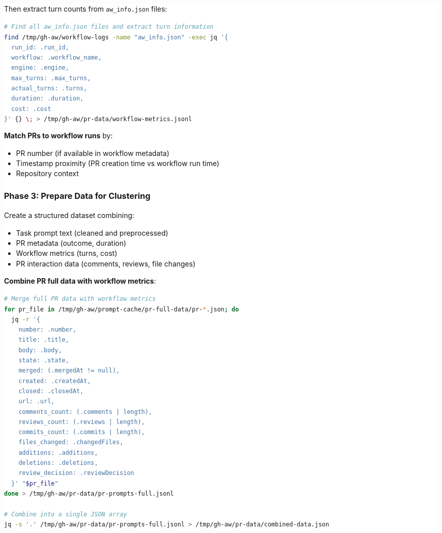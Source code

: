 Then extract turn counts from `aw_info.json` files:

```bash
# Find all aw_info.json files and extract turn information
find /tmp/gh-aw/workflow-logs -name "aw_info.json" -exec jq '{
  run_id: .run_id,
  workflow: .workflow_name,
  engine: .engine,
  max_turns: .max_turns,
  actual_turns: .turns,
  duration: .duration,
  cost: .cost
}' {} \; > /tmp/gh-aw/pr-data/workflow-metrics.jsonl
```

**Match PRs to workflow runs** by:
- PR number (if available in workflow metadata)
- Timestamp proximity (PR creation time vs workflow run time)
- Repository context

### Phase 3: Prepare Data for Clustering

Create a structured dataset combining:
- Task prompt text (cleaned and preprocessed)
- PR metadata (outcome, duration)
- Workflow metrics (turns, cost)
- PR interaction data (comments, reviews, file changes)

**Combine PR full data with workflow metrics**:

```bash
# Merge full PR data with workflow metrics
for pr_file in /tmp/gh-aw/prompt-cache/pr-full-data/pr-*.json; do
  jq -r '{
    number: .number,
    title: .title,
    body: .body,
    state: .state,
    merged: (.mergedAt != null),
    created: .createdAt,
    closed: .closedAt,
    url: .url,
    comments_count: (.comments | length),
    reviews_count: (.reviews | length),
    commits_count: (.commits | length),
    files_changed: .changedFiles,
    additions: .additions,
    deletions: .deletions,
    review_decision: .reviewDecision
  }' "$pr_file"
done > /tmp/gh-aw/pr-data/pr-prompts-full.jsonl

# Combine into a single JSON array
jq -s '.' /tmp/gh-aw/pr-data/pr-prompts-full.jsonl > /tmp/gh-aw/pr-data/combined-data.json
```
